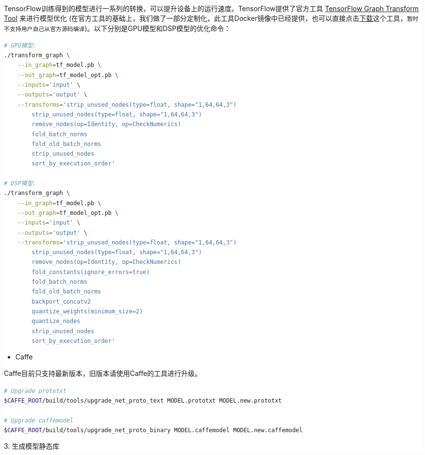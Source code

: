 TensorFlow训练得到的模型进行一系列的转换，可以提升设备上的运行速度。TensorFlow提供了官方工具 
[TensorFlow Graph Transform Tool](https://github.com/tensorflow/tensorflow/blob/master/tensorflow/tools/graph_transforms/README.md) 
来进行模型优化 (在官方工具的基础上，我们做了一部分定制化，此工具Docker镜像中已经提供，也可以直接点击[下载](http://cnbj1-inner-fds.api.xiaomi.net/mace/tool/transform_graph)这个工具，`暂时不支持用户自己从官方源码编译`)。以下分别是GPU模型和DSP模型的优化命令：

```sh
# GPU模型:
./transform_graph \
    --in_graph=tf_model.pb \
    --out_graph=tf_model_opt.pb \
    --inputs='input' \
    --outputs='output' \
    --transforms='strip_unused_nodes(type=float, shape="1,64,64,3") 
        strip_unused_nodes(type=float, shape="1,64,64,3")
        remove_nodes(op=Identity, op=CheckNumerics)
        fold_batch_norms
        fold_old_batch_norms
        strip_unused_nodes
        sort_by_execution_order'

# DSP模型:
./transform_graph \
    --in_graph=tf_model.pb \
    --out_graph=tf_model_opt.pb \
    --inputs='input' \
    --outputs='output' \
    --transforms='strip_unused_nodes(type=float, shape="1,64,64,3") 
        strip_unused_nodes(type=float, shape="1,64,64,3")
        remove_nodes(op=Identity, op=CheckNumerics)
        fold_constants(ignore_errors=true)
        fold_batch_norms
        fold_old_batch_norms
        backport_concatv2
        quantize_weights(minimum_size=2)
        quantize_nodes
        strip_unused_nodes
        sort_by_execution_order'
```

- Caffe

Caffe目前只支持最新版本，旧版本请使用Caffe的工具进行升级。
```bash
# Upgrade prototxt
$CAFFE_ROOT/build/tools/upgrade_net_proto_text MODEL.prototxt MODEL.new.prototxt

# Upgrade caffemodel
$CAFFE_ROOT/build/tools/upgrade_net_proto_binary MODEL.caffemodel MODEL.new.caffemodel

```

3\. 生成模型静态库
